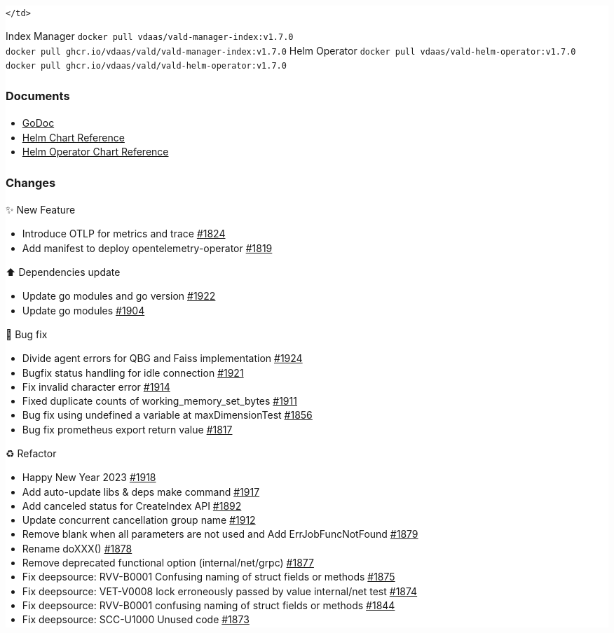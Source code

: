     </td>
  </tr>
  <tr>
    <td>Index Manager</td>
    <td>
      <code>docker pull vdaas/vald-manager-index:v1.7.0</code><br/>
      <code>docker pull ghcr.io/vdaas/vald/vald-manager-index:v1.7.0</code>
    </td>
  </tr>
  <tr>
    <td>Helm Operator</td>
    <td>
      <code>docker pull vdaas/vald-helm-operator:v1.7.0</code><br/>
      <code>docker pull ghcr.io/vdaas/vald/vald-helm-operator:v1.7.0</code>
    </td>
  </tr>
</table>

### Documents

- [GoDoc](https://pkg.go.dev/github.com/vdaas/vald@v1.7.0)
- [Helm Chart Reference](https://github.com/vdaas/vald/blob/v1.7.0/charts/vald/README)
- [Helm Operator Chart Reference](https://github.com/vdaas/vald/blob/v1.7.0/charts/vald-helm-operator/README)

### Changes

:sparkles: New Feature

- Introduce OTLP for metrics and trace [#1824](https://github.com/vdaas/vald/pull/1824)
- Add manifest to deploy opentelemetry-operator [#1819](https://github.com/vdaas/vald/pull/1819)

:arrow_up: Dependencies update

- Update go modules and go version [#1922](https://github.com/vdaas/vald/pull/1922)
- Update go modules [#1904](https://github.com/vdaas/vald/pull/1904)

:bug: Bug fix

- Divide agent errors for QBG and Faiss implementation [#1924](https://github.com/vdaas/vald/pull/1924)
- Bugfix status handling for idle connection [#1921](https://github.com/vdaas/vald/pull/1921)
- Fix invalid character error [#1914](https://github.com/vdaas/vald/pull/1914)
- Fixed duplicate counts of working_memory_set_bytes [#1911](https://github.com/vdaas/vald/pull/1911)
- Bug fix using undefined a variable at maxDimensionTest [#1856](https://github.com/vdaas/vald/pull/1856)
- Bug fix prometheus export return value [#1817](https://github.com/vdaas/vald/pull/1817)

:recycle: Refactor

- Happy New Year 2023 [#1918](https://github.com/vdaas/vald/pull/1918)
- Add auto-update libs & deps make command [#1917](https://github.com/vdaas/vald/pull/1917)
- Add canceled status for CreateIndex API [#1892](https://github.com/vdaas/vald/pull/1892)
- Update concurrent cancellation group name [#1912](https://github.com/vdaas/vald/pull/1912)
- Remove blank when all parameters are not used and Add ErrJobFuncNotFound [#1879](https://github.com/vdaas/vald/pull/1879)
- Rename doXXX() [#1878](https://github.com/vdaas/vald/pull/1878)
- Remove deprecated functional option (internal/net/grpc) [#1877](https://github.com/vdaas/vald/pull/1877)
- Fix deepsource: RVV-B0001 Confusing naming of struct fields or methods [#1875](https://github.com/vdaas/vald/pull/1875)
- Fix deepsource: VET-V0008 lock erroneously passed by value internal/net test [#1874](https://github.com/vdaas/vald/pull/1874)
- Fix deepsource: RVV-B0001 confusing naming of struct fields or methods [#1844](https://github.com/vdaas/vald/pull/1844)
- Fix deepsource: SCC-U1000 Unused code [#1873](https://github.com/vdaas/vald/pull/1873)